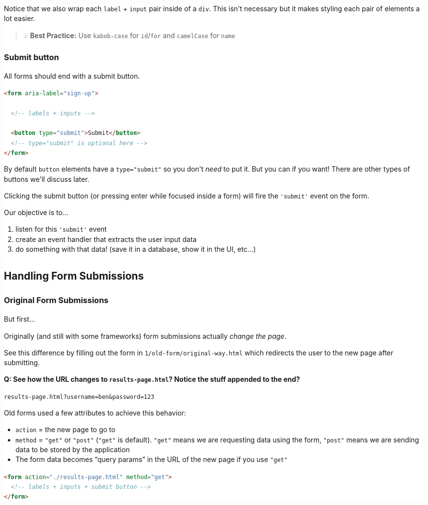 Notice that we also wrap each `label` + `input` pair inside of a `div`. This isn't necessary but it makes styling each pair of elements a lot easier.

> 💡 **Best Practice:** Use `kabob-case` for `id`/`for` and `camelCase` for `name`

### Submit button

All forms should end with a submit button.

```html
<form aria-label="sign-up">

  <!-- labels + inputs -->

  <button type="submit">Submit</button>
  <!-- type="submit" is optional here -->
</form>
```

By default `button` elements have a `type="submit"` so you don't *need* to put it. But you can if you want! There are other types of buttons we'll discuss later.

Clicking the submit button (or pressing enter while focused inside a form) will fire the `'submit'` event on the form. 

Our objective is to...
1. listen for this `'submit'` event
2. create an event handler that extracts the user input data
3. do something with that data! (save it in a database, show it in the UI, etc...)

## Handling Form Submissions

### Original Form Submissions

But first...

Originally (and still with some frameworks) form submissions actually _change the page_.

See this difference by filling out the form in `1/old-form/original-way.html` which redirects the user to the new page after submitting. 

**Q: See how the URL changes to `results-page.html`? Notice the stuff appended to the end?**

```
results-page.html?username=ben&password=123
```

Old forms used a few attributes to achieve this behavior:
- `action` = the new page to go to
- `method` = `"get"` or `"post"` (`"get"` is default). `"get"` means we are requesting data using the form, `"post"` means we are sending data to be stored by the application
- The form data becomes “query params” in the URL of the new page if you use `"get"`

```html
<form action="./results-page.html" method="get">
  <!-- labels + inputs + submit button -->
</form>
```

